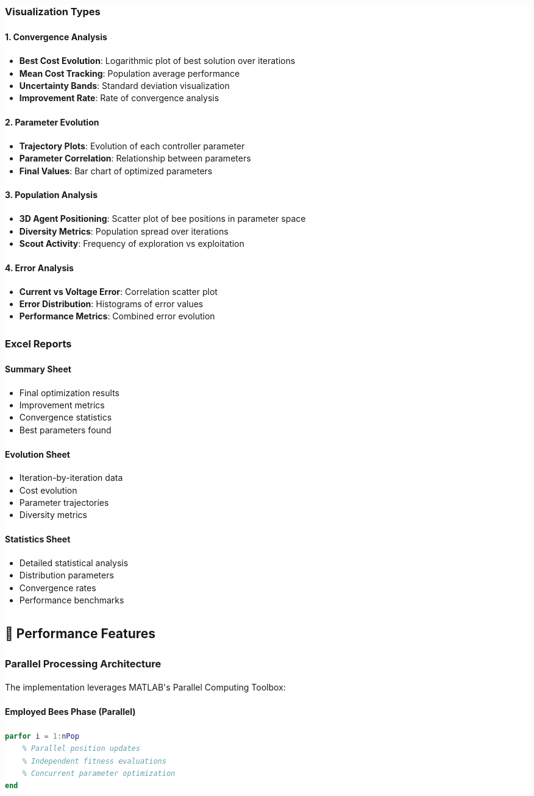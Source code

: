 ### Visualization Types

#### 1. Convergence Analysis
- **Best Cost Evolution**: Logarithmic plot of best solution over iterations
- **Mean Cost Tracking**: Population average performance
- **Uncertainty Bands**: Standard deviation visualization
- **Improvement Rate**: Rate of convergence analysis

#### 2. Parameter Evolution
- **Trajectory Plots**: Evolution of each controller parameter
- **Parameter Correlation**: Relationship between parameters
- **Final Values**: Bar chart of optimized parameters

#### 3. Population Analysis
- **3D Agent Positioning**: Scatter plot of bee positions in parameter space
- **Diversity Metrics**: Population spread over iterations
- **Scout Activity**: Frequency of exploration vs exploitation

#### 4. Error Analysis
- **Current vs Voltage Error**: Correlation scatter plot
- **Error Distribution**: Histograms of error values
- **Performance Metrics**: Combined error evolution

### Excel Reports

#### Summary Sheet
- Final optimization results
- Improvement metrics
- Convergence statistics
- Best parameters found

#### Evolution Sheet
- Iteration-by-iteration data
- Cost evolution
- Parameter trajectories
- Diversity metrics

#### Statistics Sheet
- Detailed statistical analysis
- Distribution parameters
- Convergence rates
- Performance benchmarks

## 🚀 Performance Features

### Parallel Processing Architecture

The implementation leverages MATLAB's Parallel Computing Toolbox:

#### Employed Bees Phase (Parallel)
```matlab
parfor i = 1:nPop
    % Parallel position updates
    % Independent fitness evaluations
    % Concurrent parameter optimization
end
```
